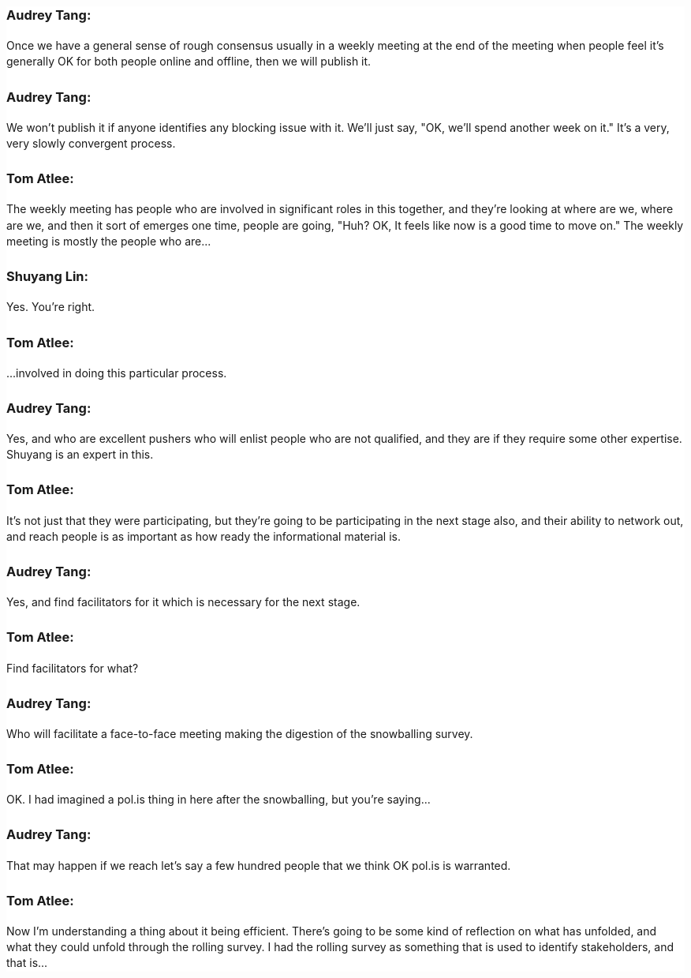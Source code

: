 ### Audrey Tang:
Once we have a general sense of rough consensus usually in a weekly meeting at the end of the meeting when people feel it’s generally OK for both people online and offline, then we will publish it.

### Audrey Tang:
We won’t publish it if anyone identifies any blocking issue with it. We’ll just say, &quot;OK, we’ll spend another week on it.&quot; It’s a very, very slowly convergent process.

### Tom Atlee:
The weekly meeting has people who are involved in significant roles in this together, and they’re looking at where are we, where are we, and then it sort of emerges one time, people are going, &quot;Huh? OK, It feels like now is a good time to move on.&quot; The weekly meeting is mostly the people who are...

### Shuyang Lin:
Yes. You’re right.

### Tom Atlee:
...involved in doing this particular process.

### Audrey Tang:
Yes, and who are excellent pushers who will enlist people who are not qualified, and they are if they require some other expertise. Shuyang is an expert in this.

### Tom Atlee:
It’s not just that they were participating, but they’re going to be participating in the next stage also, and their ability to network out, and reach people is as important as how ready the informational material is.

### Audrey Tang:
Yes, and find facilitators for it which is necessary for the next stage.

### Tom Atlee:
Find facilitators for what?

### Audrey Tang:
Who will facilitate a face-to-face meeting making the digestion of the snowballing survey.

### Tom Atlee:
OK. I had imagined a pol.is thing in here after the snowballing, but you’re saying...

### Audrey Tang:
That may happen if we reach let’s say a few hundred people that we think OK pol.is is warranted.

### Tom Atlee:
Now I’m understanding a thing about it being efficient. There’s going to be some kind of reflection on what has unfolded, and what they could unfold through the rolling survey. I had the rolling survey as something that is used to identify stakeholders, and that is...
